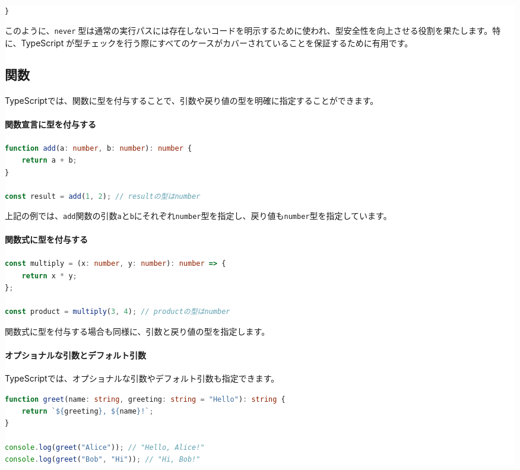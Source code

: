 ```typescript
}
```

このように、`never` 型は通常の実行パスには存在しないコードを明示するために使われ、型安全性を向上させる役割を果たします。特に、TypeScript が型チェックを行う際にすべてのケースがカバーされていることを保証するために有用です。

## 関数

TypeScriptでは、関数に型を付与することで、引数や戻り値の型を明確に指定することができます。

#### 関数宣言に型を付与する

```typescript
function add(a: number, b: number): number {
    return a + b;
}

const result = add(1, 2); // resultの型はnumber
```

上記の例では、`add`関数の引数`a`と`b`にそれぞれ`number`型を指定し、戻り値も`number`型を指定しています。

#### 関数式に型を付与する

```typescript
const multiply = (x: number, y: number): number => {
    return x * y;
};

const product = multiply(3, 4); // productの型はnumber
```

関数式に型を付与する場合も同様に、引数と戻り値の型を指定します。

#### オプショナルな引数とデフォルト引数

TypeScriptでは、オプショナルな引数やデフォルト引数も指定できます。

```typescript
function greet(name: string, greeting: string = "Hello"): string {
    return `${greeting}, ${name}!`;
}

console.log(greet("Alice")); // "Hello, Alice!"
console.log(greet("Bob", "Hi")); // "Hi, Bob!"
```
